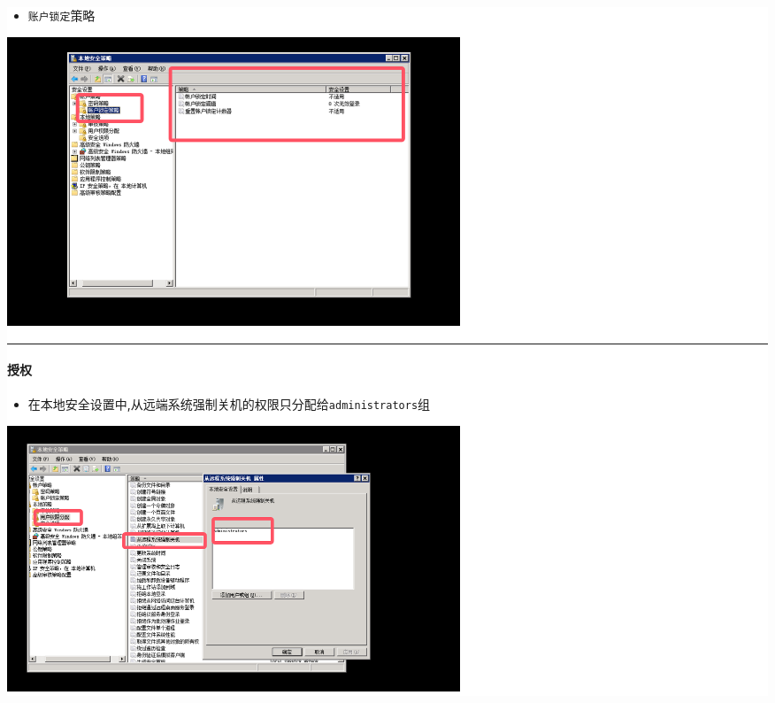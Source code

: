- `账户锁定`策略

<img src="./assets/image-20241014162333938.png" alt="image-20241014162333938" style="zoom:50%;" />

****

#### 授权

- 在本地安全设置中,从远端系统强制关机的权限只分配给`administrators`组

<img src="./assets/image-20241014162550933.png" alt="image-20241014162550933" style="zoom:50%;" />
